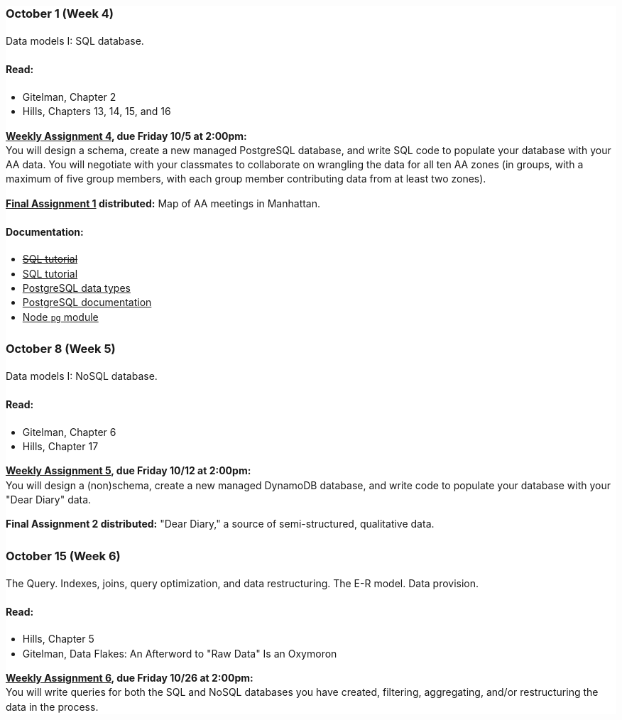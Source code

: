 ### October 1 (Week 4)

Data models I: SQL database.

#### Read: 

* Gitelman, Chapter 2
* Hills, Chapters 13, 14, 15, and 16

**[Weekly Assignment 4](https://github.com/visualizedata/data-structures/blob/master/assignments/weekly_assignment_04.md), due Friday 10/5 at 2:00pm:**  
You will design a schema, create a new managed PostgreSQL database, and write SQL code to populate your database with your AA data. You will negotiate with your classmates to collaborate on wrangling the data for all ten AA zones (in groups, with a maximum of five group members, with each group member contributing data from at least two zones). 

**[Final Assignment 1](https://github.com/visualizedata/data-structures/tree/master/assignments/final_assignment_01) distributed:** Map of AA meetings in Manhattan.

#### Documentation: 

* [~~SQL tutorial~~](https://www.codeschool.com/courses/try-sql)    
* [SQL tutorial](https://www.codecademy.com/learn/learn-sql)  
* [PostgreSQL data types](https://www.postgresql.org/docs/9.4/static/datatype.html)  
* [PostgreSQL documentation](https://www.postgresql.org/docs/9.4/static/)
* [Node `pg` module](https://www.npmjs.com/package/pg)

### October 8 (Week 5)

Data models I: NoSQL database.

#### Read:
* Gitelman, Chapter 6  
* Hills, Chapter 17  

**[Weekly Assignment 5](https://github.com/visualizedata/data-structures/blob/master/assignments/weekly_assignment_05.md), due Friday 10/12 at 2:00pm:**  
You will design a (non)schema, create a new managed DynamoDB database, and write code to populate your database with your "Dear Diary" data. 

**Final Assignment 2 distributed:** "Dear Diary," a source of semi-structured, qualitative data.  

### October 15 (Week 6)

The Query. Indexes, joins, query optimization, and data restructuring. The E-R model. Data provision. 

#### Read: 

* Hills, Chapter 5  
* Gitelman, Data Flakes: An Afterword to "Raw Data" Is an Oxymoron

**[Weekly Assignment 6](https://github.com/visualizedata/data-structures/tree/master/assignments/weekly_assignment_06), due Friday 10/26 at 2:00pm:**  
You will write queries for both the SQL and NoSQL databases you have created, filtering, aggregating, and/or restructuring the data in the process. 
